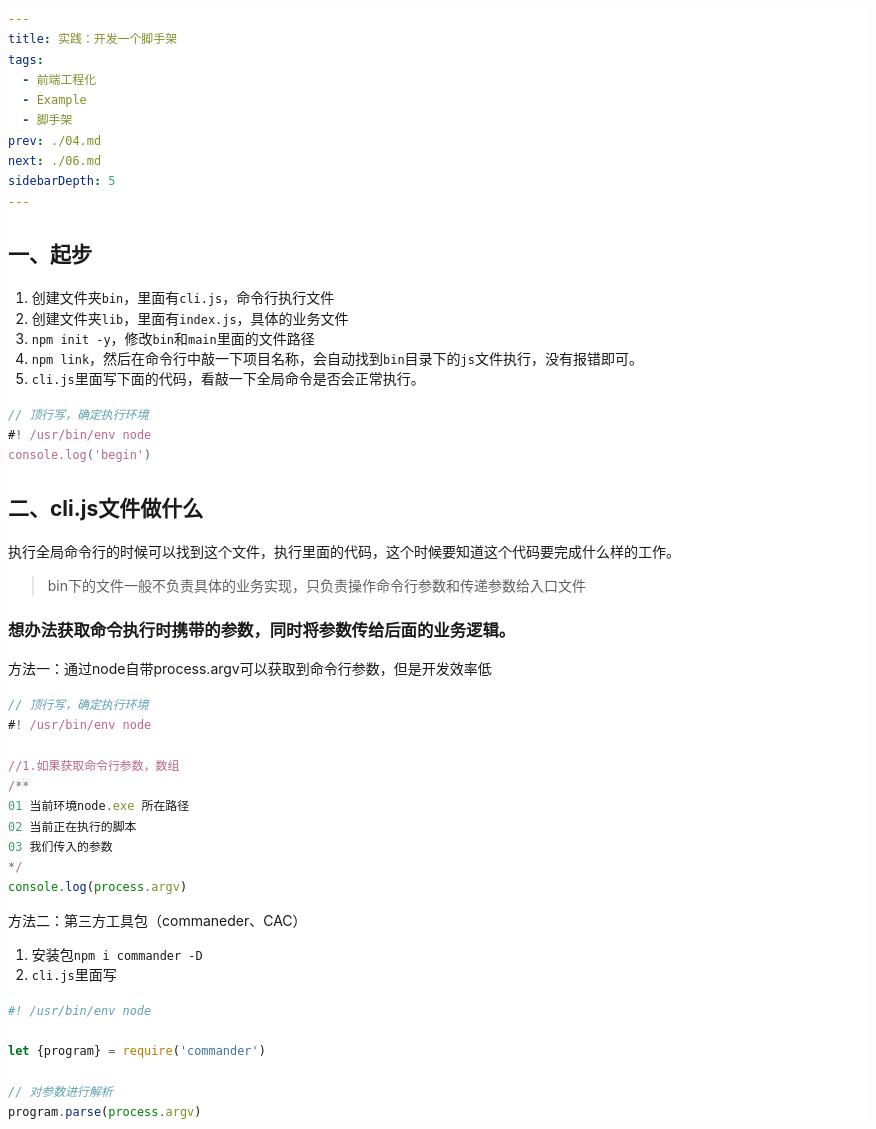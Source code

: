 ```yaml
---
title: 实践：开发一个脚手架
tags: 
  - 前端工程化
  - Example
  - 脚手架
prev: ./04.md
next: ./06.md
sidebarDepth: 5
---
```

<Badge text="案例"/>

## 一、起步
1. 创建文件夹`bin`，里面有`cli.js`，命令行执行文件
2. 创建文件夹`lib`，里面有`index.js`，具体的业务文件
3. `npm init -y`，修改`bin`和`main`里面的文件路径
4. `npm link`，然后在命令行中敲一下项目名称，会自动找到`bin`目录下的`js`文件执行，没有报错即可。
5. `cli.js`里面写下面的代码，看敲一下全局命令是否会正常执行。
```js
// 顶行写，确定执行环境
#! /usr/bin/env node
console.log('begin')
```

## 二、cli.js文件做什么
执行全局命令行的时候可以找到这个文件，执行里面的代码，这个时候要知道这个代码要完成什么样的工作。

> bin下的文件一般不负责具体的业务实现，只负责操作命令行参数和传递参数给入口文件

### 想办法获取命令执行时携带的参数，同时将参数传给后面的业务逻辑。

方法一：通过node自带process.argv可以获取到命令行参数，但是开发效率低
```js
// 顶行写，确定执行环境
#! /usr/bin/env node

//1.如果获取命令行参数，数组
/**
01 当前环境node.exe 所在路径
02 当前正在执行的脚本
03 我们传入的参数
*/
console.log(process.argv)
```

方法二：第三方工具包（commaneder、CAC）
1. 安装包`npm i commander -D`
2. `cli.js`里面写
 
```js
#! /usr/bin/env node

let {program} = require('commander')

// 对参数进行解析
program.parse(process.argv)
```
